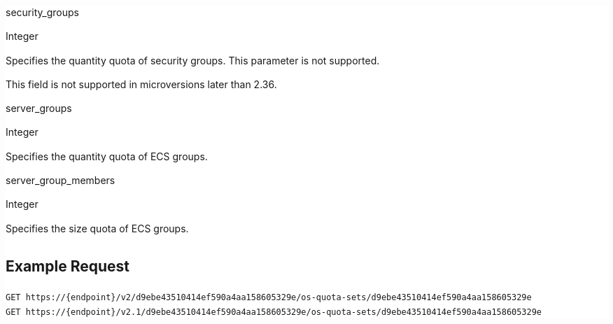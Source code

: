 <tr id="en-us_topic_0057973199_row50813968"><td class="cellrowborder" valign="top" width="18.548145185481452%" headers="mcps1.2.4.1.1 "><p id="en-us_topic_0057973199_p22290707"><a name="en-us_topic_0057973199_p22290707"></a><a name="en-us_topic_0057973199_p22290707"></a>security_groups</p>
</td>
<td class="cellrowborder" valign="top" width="15.258474152584741%" headers="mcps1.2.4.1.2 "><p id="en-us_topic_0057973199_p181921769166"><a name="en-us_topic_0057973199_p181921769166"></a><a name="en-us_topic_0057973199_p181921769166"></a>Integer</p>
</td>
<td class="cellrowborder" valign="top" width="66.19338066193382%" headers="mcps1.2.4.1.3 "><p id="en-us_topic_0057973199_p10769114153919"><a name="en-us_topic_0057973199_p10769114153919"></a><a name="en-us_topic_0057973199_p10769114153919"></a>Specifies the quantity quota of security groups. This parameter is not supported.</p>
<p id="p14918173751212"><a name="p14918173751212"></a><a name="p14918173751212"></a>This field is not supported in microversions later than 2.36.</p>
</td>
</tr>
<tr id="en-us_topic_0057973199_row47118120"><td class="cellrowborder" valign="top" width="18.548145185481452%" headers="mcps1.2.4.1.1 "><p id="en-us_topic_0057973199_p58471341"><a name="en-us_topic_0057973199_p58471341"></a><a name="en-us_topic_0057973199_p58471341"></a>server_groups</p>
</td>
<td class="cellrowborder" valign="top" width="15.258474152584741%" headers="mcps1.2.4.1.2 "><p id="en-us_topic_0057973199_p819119817166"><a name="en-us_topic_0057973199_p819119817166"></a><a name="en-us_topic_0057973199_p819119817166"></a>Integer</p>
</td>
<td class="cellrowborder" valign="top" width="66.19338066193382%" headers="mcps1.2.4.1.3 "><p id="en-us_topic_0057973199_p7769944391"><a name="en-us_topic_0057973199_p7769944391"></a><a name="en-us_topic_0057973199_p7769944391"></a>Specifies the quantity quota of ECS groups.</p>
</td>
</tr>
<tr id="en-us_topic_0057973199_row18294597"><td class="cellrowborder" valign="top" width="18.548145185481452%" headers="mcps1.2.4.1.1 "><p id="en-us_topic_0057973199_p5467365"><a name="en-us_topic_0057973199_p5467365"></a><a name="en-us_topic_0057973199_p5467365"></a>server_group_members</p>
</td>
<td class="cellrowborder" valign="top" width="15.258474152584741%" headers="mcps1.2.4.1.2 "><p id="en-us_topic_0057973199_p172754921610"><a name="en-us_topic_0057973199_p172754921610"></a><a name="en-us_topic_0057973199_p172754921610"></a>Integer</p>
</td>
<td class="cellrowborder" valign="top" width="66.19338066193382%" headers="mcps1.2.4.1.3 "><p id="en-us_topic_0057973199_p5769134203914"><a name="en-us_topic_0057973199_p5769134203914"></a><a name="en-us_topic_0057973199_p5769134203914"></a>Specifies the size quota of ECS groups.</p>
</td>
</tr>
</tbody>
</table>

## Example Request<a name="en-us_topic_0057973199_section56262520"></a>

```
GET https://{endpoint}/v2/d9ebe43510414ef590a4aa158605329e/os-quota-sets/d9ebe43510414ef590a4aa158605329e
GET https://{endpoint}/v2.1/d9ebe43510414ef590a4aa158605329e/os-quota-sets/d9ebe43510414ef590a4aa158605329e
```
